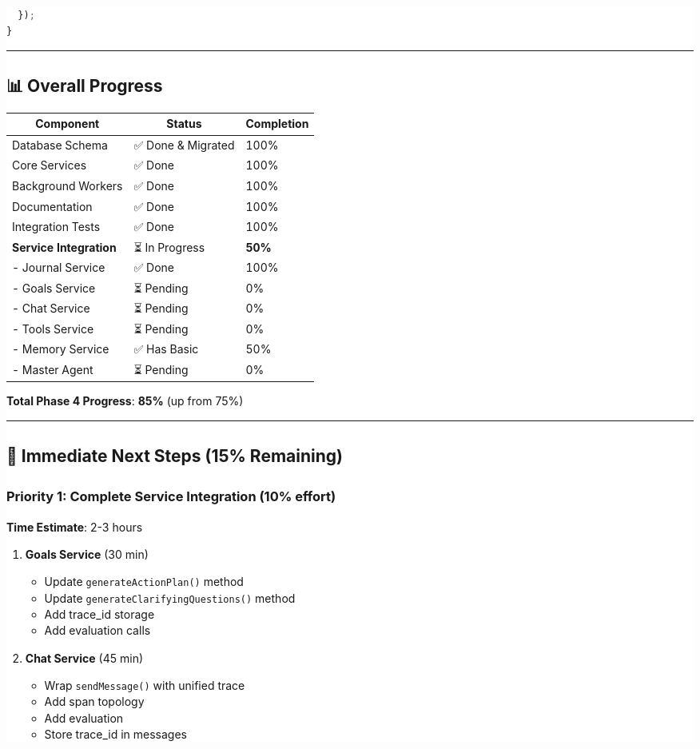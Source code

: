 ```typescript
  });
}
```

---

## 📊 Overall Progress

| Component | Status | Completion |
|-----------|--------|------------|
| Database Schema | ✅ Done & Migrated | 100% |
| Core Services | ✅ Done | 100% |
| Background Workers | ✅ Done | 100% |
| Documentation | ✅ Done | 100% |
| Integration Tests | ✅ Done | 100% |
| **Service Integration** | ⏳ In Progress | **50%** |
| - Journal Service | ✅ Done | 100% |
| - Goals Service | ⏳ Pending | 0% |
| - Chat Service | ⏳ Pending | 0% |
| - Tools Service | ⏳ Pending | 0% |
| - Memory Service | ✅ Has Basic | 50% |
| - Master Agent | ⏳ Pending | 0% |

**Total Phase 4 Progress**: **85%** (up from 75%)

---

## 🎯 Immediate Next Steps (15% Remaining)

### Priority 1: Complete Service Integration (10% effort)

**Time Estimate**: 2-3 hours

1. **Goals Service** (30 min)
   - Update `generateActionPlan()` method
   - Update `generateClarifyingQuestions()` method
   - Add trace_id storage
   - Add evaluation calls

2. **Chat Service** (45 min)
   - Wrap `sendMessage()` with unified trace
   - Add span topology
   - Add evaluation
   - Store trace_id in messages
